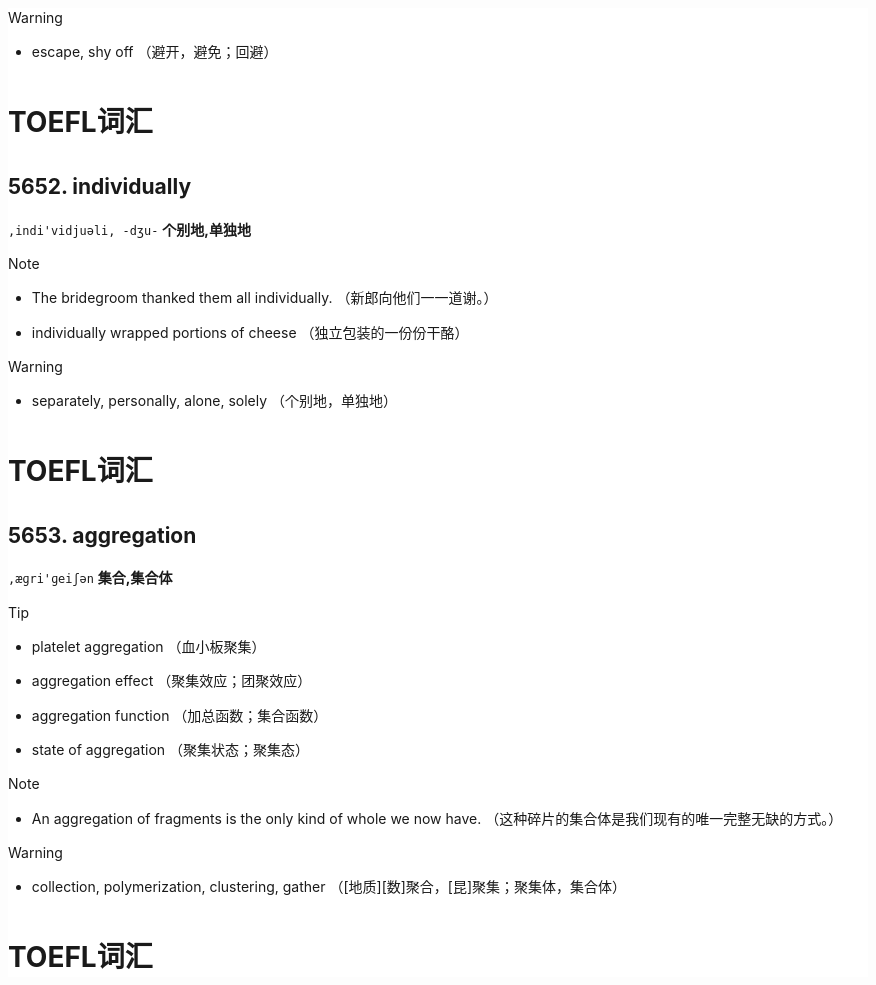 > [!WARNING]
>
> - escape, shy off （避开，避免；回避）
>

# TOEFL词汇

## 5652. individually

`,indi'vidjuəli, -dʒu-`  **个别地,单独地**

> [!NOTE]
>
> - The bridegroom thanked them all individually. （新郎向他们一一道谢。）
>
> - individually wrapped portions of cheese （独立包装的一份份干酪）
>

> [!WARNING]
>
> - separately, personally, alone, solely （个别地，单独地）
>

# TOEFL词汇

## 5653. aggregation

`,æɡri'ɡeiʃən`  **集合,集合体**

> [!TIP]
>
> - platelet aggregation （血小板聚集）
>
> - aggregation effect （聚集效应；团聚效应）
>
> - aggregation function （加总函数；集合函数）
>
> - state of aggregation （聚集状态；聚集态）
>

> [!NOTE]
>
> - An aggregation of fragments is the only kind of whole we now have. （这种碎片的集合体是我们现有的唯一完整无缺的方式。）
>

> [!WARNING]
>
> - collection, polymerization, clustering, gather （[地质][数]聚合，[昆]聚集；聚集体，集合体）
>

# TOEFL词汇

